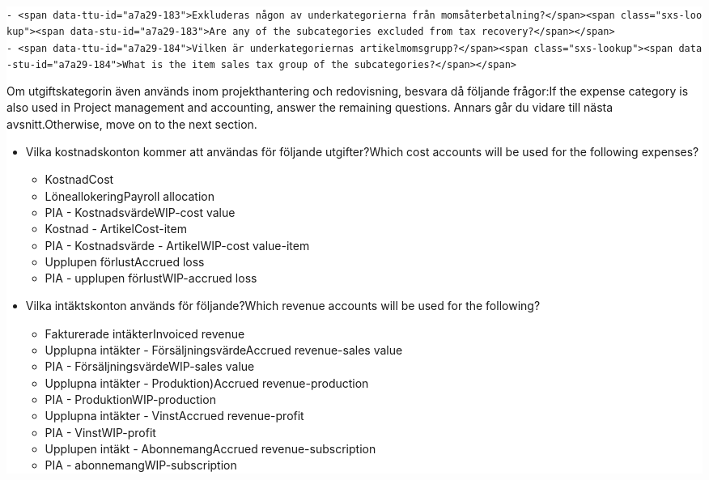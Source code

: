     - <span data-ttu-id="a7a29-183">Exkluderas någon av underkategorierna från momsåterbetalning?</span><span class="sxs-lookup"><span data-stu-id="a7a29-183">Are any of the subcategories excluded from tax recovery?</span></span>
    - <span data-ttu-id="a7a29-184">Vilken är underkategoriernas artikelmomsgrupp?</span><span class="sxs-lookup"><span data-stu-id="a7a29-184">What is the item sales tax group of the subcategories?</span></span>

<span data-ttu-id="a7a29-185">Om utgiftskategorin även används inom projekthantering och redovisning, besvara då följande frågor:</span><span class="sxs-lookup"><span data-stu-id="a7a29-185">If the expense category is also used in Project management and accounting, answer the remaining questions.</span></span> <span data-ttu-id="a7a29-186">Annars går du vidare till nästa avsnitt.</span><span class="sxs-lookup"><span data-stu-id="a7a29-186">Otherwise, move on to the next section.</span></span>

- <span data-ttu-id="a7a29-187">Vilka kostnadskonton kommer att användas för följande utgifter?</span><span class="sxs-lookup"><span data-stu-id="a7a29-187">Which cost accounts will be used for the following expenses?</span></span>

    - <span data-ttu-id="a7a29-188">Kostnad</span><span class="sxs-lookup"><span data-stu-id="a7a29-188">Cost</span></span>
    - <span data-ttu-id="a7a29-189">Löneallokering</span><span class="sxs-lookup"><span data-stu-id="a7a29-189">Payroll allocation</span></span>
    - <span data-ttu-id="a7a29-190">PIA - Kostnadsvärde</span><span class="sxs-lookup"><span data-stu-id="a7a29-190">WIP-cost value</span></span>
    - <span data-ttu-id="a7a29-191">Kostnad - Artikel</span><span class="sxs-lookup"><span data-stu-id="a7a29-191">Cost-item</span></span>
    - <span data-ttu-id="a7a29-192">PIA - Kostnadsvärde - Artikel</span><span class="sxs-lookup"><span data-stu-id="a7a29-192">WIP-cost value-item</span></span>
    - <span data-ttu-id="a7a29-193">Upplupen förlust</span><span class="sxs-lookup"><span data-stu-id="a7a29-193">Accrued loss</span></span>
    - <span data-ttu-id="a7a29-194">PIA - upplupen förlust</span><span class="sxs-lookup"><span data-stu-id="a7a29-194">WIP-accrued loss</span></span>

- <span data-ttu-id="a7a29-195">Vilka intäktskonton används för följande?</span><span class="sxs-lookup"><span data-stu-id="a7a29-195">Which revenue accounts will be used for the following?</span></span>

    - <span data-ttu-id="a7a29-196">Fakturerade intäkter</span><span class="sxs-lookup"><span data-stu-id="a7a29-196">Invoiced revenue</span></span>
    - <span data-ttu-id="a7a29-197">Upplupna intäkter - Försäljningsvärde</span><span class="sxs-lookup"><span data-stu-id="a7a29-197">Accrued revenue-sales value</span></span>
    - <span data-ttu-id="a7a29-198">PIA - Försäljningsvärde</span><span class="sxs-lookup"><span data-stu-id="a7a29-198">WIP-sales value</span></span>
    - <span data-ttu-id="a7a29-199">Upplupna intäkter - Produktion)</span><span class="sxs-lookup"><span data-stu-id="a7a29-199">Accrued revenue-production</span></span>
    - <span data-ttu-id="a7a29-200">PIA - Produktion</span><span class="sxs-lookup"><span data-stu-id="a7a29-200">WIP-production</span></span>
    - <span data-ttu-id="a7a29-201">Upplupna intäkter - Vinst</span><span class="sxs-lookup"><span data-stu-id="a7a29-201">Accrued revenue-profit</span></span>
    - <span data-ttu-id="a7a29-202">PIA - Vinst</span><span class="sxs-lookup"><span data-stu-id="a7a29-202">WIP-profit</span></span>
    - <span data-ttu-id="a7a29-203">Upplupen intäkt - Abonnemang</span><span class="sxs-lookup"><span data-stu-id="a7a29-203">Accrued revenue-subscription</span></span>
    - <span data-ttu-id="a7a29-204">PIA - abonnemang</span><span class="sxs-lookup"><span data-stu-id="a7a29-204">WIP-subscription</span></span>
